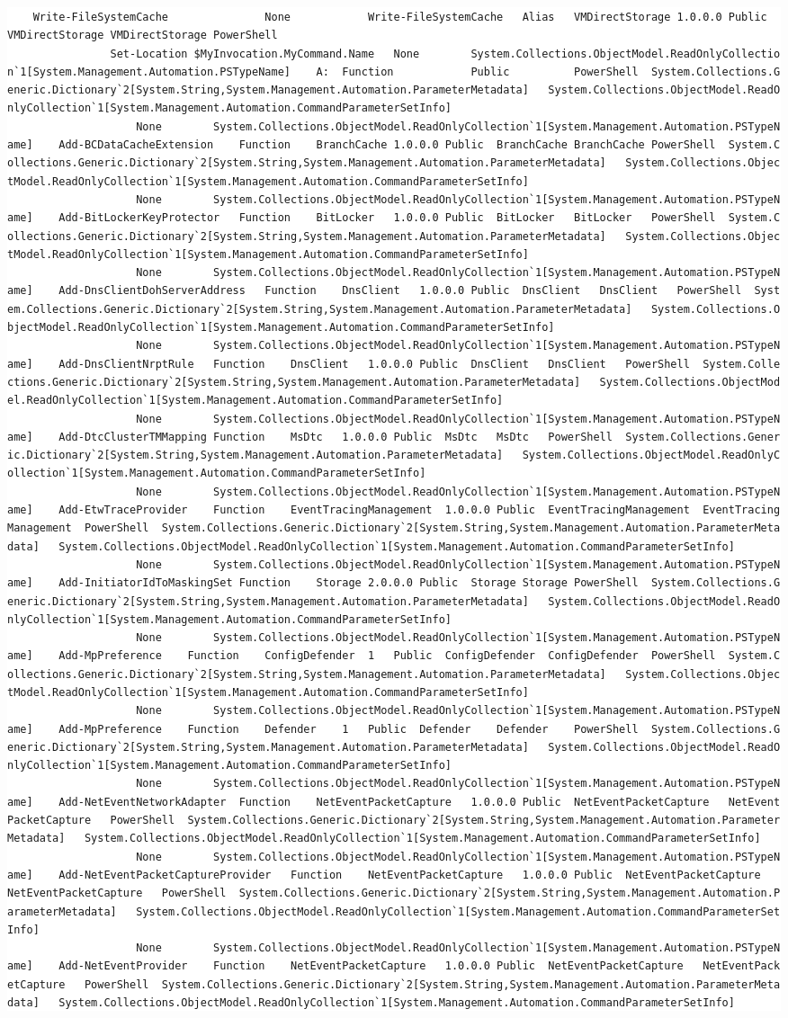 		Write-FileSystemCache				None			Write-FileSystemCache	Alias	VMDirectStorage	1.0.0.0	Public	VMDirectStorage	VMDirectStorage	PowerShell		
					Set-Location $MyInvocation.MyCommand.Name	None		System.Collections.ObjectModel.ReadOnlyCollection`1[System.Management.Automation.PSTypeName]	A:	Function			Public			PowerShell	System.Collections.Generic.Dictionary`2[System.String,System.Management.Automation.ParameterMetadata]	System.Collections.ObjectModel.ReadOnlyCollection`1[System.Management.Automation.CommandParameterSetInfo]
						None		System.Collections.ObjectModel.ReadOnlyCollection`1[System.Management.Automation.PSTypeName]	Add-BCDataCacheExtension	Function	BranchCache	1.0.0.0	Public	BranchCache	BranchCache	PowerShell	System.Collections.Generic.Dictionary`2[System.String,System.Management.Automation.ParameterMetadata]	System.Collections.ObjectModel.ReadOnlyCollection`1[System.Management.Automation.CommandParameterSetInfo]
						None		System.Collections.ObjectModel.ReadOnlyCollection`1[System.Management.Automation.PSTypeName]	Add-BitLockerKeyProtector	Function	BitLocker	1.0.0.0	Public	BitLocker	BitLocker	PowerShell	System.Collections.Generic.Dictionary`2[System.String,System.Management.Automation.ParameterMetadata]	System.Collections.ObjectModel.ReadOnlyCollection`1[System.Management.Automation.CommandParameterSetInfo]
						None		System.Collections.ObjectModel.ReadOnlyCollection`1[System.Management.Automation.PSTypeName]	Add-DnsClientDohServerAddress	Function	DnsClient	1.0.0.0	Public	DnsClient	DnsClient	PowerShell	System.Collections.Generic.Dictionary`2[System.String,System.Management.Automation.ParameterMetadata]	System.Collections.ObjectModel.ReadOnlyCollection`1[System.Management.Automation.CommandParameterSetInfo]
						None		System.Collections.ObjectModel.ReadOnlyCollection`1[System.Management.Automation.PSTypeName]	Add-DnsClientNrptRule	Function	DnsClient	1.0.0.0	Public	DnsClient	DnsClient	PowerShell	System.Collections.Generic.Dictionary`2[System.String,System.Management.Automation.ParameterMetadata]	System.Collections.ObjectModel.ReadOnlyCollection`1[System.Management.Automation.CommandParameterSetInfo]
						None		System.Collections.ObjectModel.ReadOnlyCollection`1[System.Management.Automation.PSTypeName]	Add-DtcClusterTMMapping	Function	MsDtc	1.0.0.0	Public	MsDtc	MsDtc	PowerShell	System.Collections.Generic.Dictionary`2[System.String,System.Management.Automation.ParameterMetadata]	System.Collections.ObjectModel.ReadOnlyCollection`1[System.Management.Automation.CommandParameterSetInfo]
						None		System.Collections.ObjectModel.ReadOnlyCollection`1[System.Management.Automation.PSTypeName]	Add-EtwTraceProvider	Function	EventTracingManagement	1.0.0.0	Public	EventTracingManagement	EventTracingManagement	PowerShell	System.Collections.Generic.Dictionary`2[System.String,System.Management.Automation.ParameterMetadata]	System.Collections.ObjectModel.ReadOnlyCollection`1[System.Management.Automation.CommandParameterSetInfo]
						None		System.Collections.ObjectModel.ReadOnlyCollection`1[System.Management.Automation.PSTypeName]	Add-InitiatorIdToMaskingSet	Function	Storage	2.0.0.0	Public	Storage	Storage	PowerShell	System.Collections.Generic.Dictionary`2[System.String,System.Management.Automation.ParameterMetadata]	System.Collections.ObjectModel.ReadOnlyCollection`1[System.Management.Automation.CommandParameterSetInfo]
						None		System.Collections.ObjectModel.ReadOnlyCollection`1[System.Management.Automation.PSTypeName]	Add-MpPreference	Function	ConfigDefender	1	Public	ConfigDefender	ConfigDefender	PowerShell	System.Collections.Generic.Dictionary`2[System.String,System.Management.Automation.ParameterMetadata]	System.Collections.ObjectModel.ReadOnlyCollection`1[System.Management.Automation.CommandParameterSetInfo]
						None		System.Collections.ObjectModel.ReadOnlyCollection`1[System.Management.Automation.PSTypeName]	Add-MpPreference	Function	Defender	1	Public	Defender	Defender	PowerShell	System.Collections.Generic.Dictionary`2[System.String,System.Management.Automation.ParameterMetadata]	System.Collections.ObjectModel.ReadOnlyCollection`1[System.Management.Automation.CommandParameterSetInfo]
						None		System.Collections.ObjectModel.ReadOnlyCollection`1[System.Management.Automation.PSTypeName]	Add-NetEventNetworkAdapter	Function	NetEventPacketCapture	1.0.0.0	Public	NetEventPacketCapture	NetEventPacketCapture	PowerShell	System.Collections.Generic.Dictionary`2[System.String,System.Management.Automation.ParameterMetadata]	System.Collections.ObjectModel.ReadOnlyCollection`1[System.Management.Automation.CommandParameterSetInfo]
						None		System.Collections.ObjectModel.ReadOnlyCollection`1[System.Management.Automation.PSTypeName]	Add-NetEventPacketCaptureProvider	Function	NetEventPacketCapture	1.0.0.0	Public	NetEventPacketCapture	NetEventPacketCapture	PowerShell	System.Collections.Generic.Dictionary`2[System.String,System.Management.Automation.ParameterMetadata]	System.Collections.ObjectModel.ReadOnlyCollection`1[System.Management.Automation.CommandParameterSetInfo]
						None		System.Collections.ObjectModel.ReadOnlyCollection`1[System.Management.Automation.PSTypeName]	Add-NetEventProvider	Function	NetEventPacketCapture	1.0.0.0	Public	NetEventPacketCapture	NetEventPacketCapture	PowerShell	System.Collections.Generic.Dictionary`2[System.String,System.Management.Automation.ParameterMetadata]	System.Collections.ObjectModel.ReadOnlyCollection`1[System.Management.Automation.CommandParameterSetInfo]